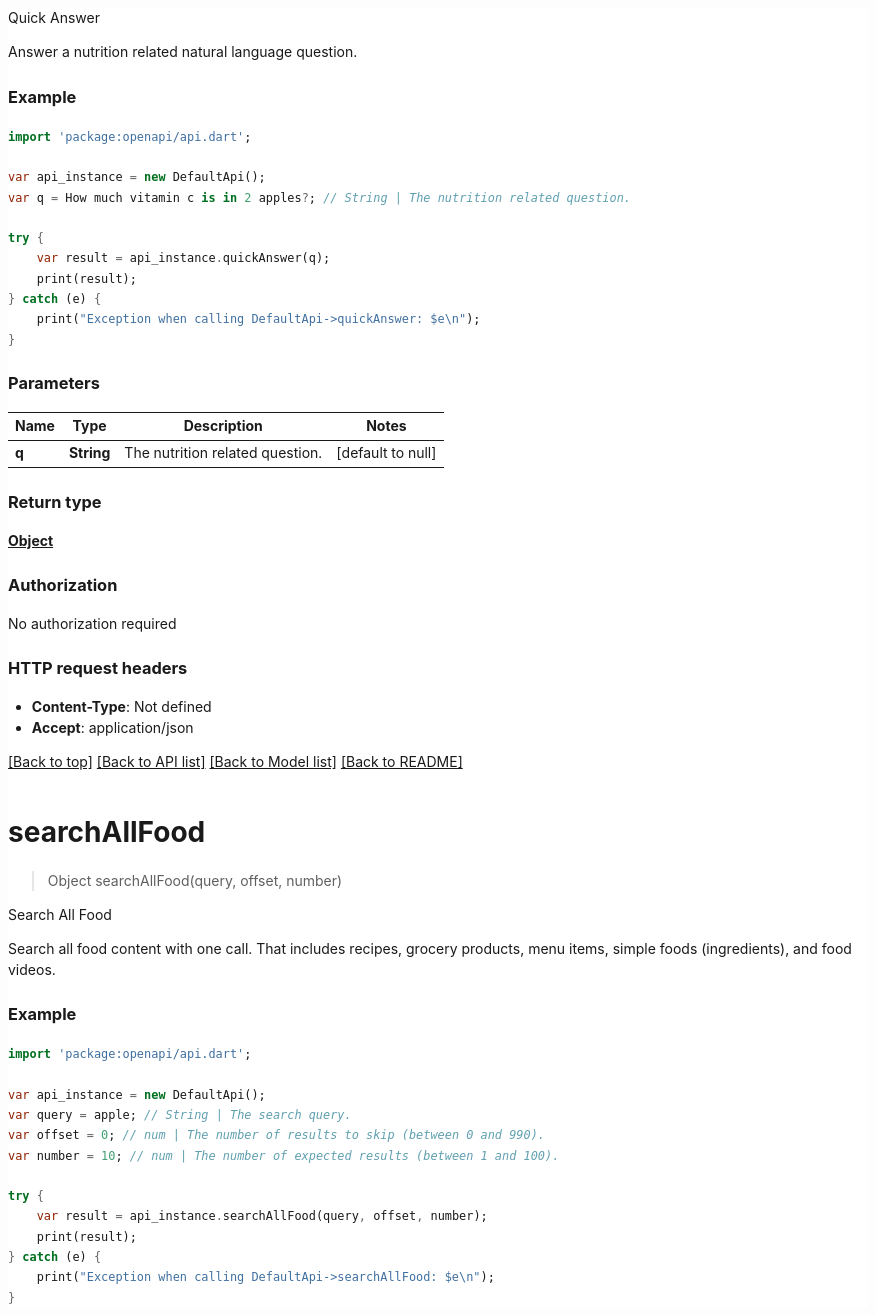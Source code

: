Quick Answer

Answer a nutrition related natural language question.

### Example 
```dart
import 'package:openapi/api.dart';

var api_instance = new DefaultApi();
var q = How much vitamin c is in 2 apples?; // String | The nutrition related question.

try { 
    var result = api_instance.quickAnswer(q);
    print(result);
} catch (e) {
    print("Exception when calling DefaultApi->quickAnswer: $e\n");
}
```

### Parameters

Name | Type | Description  | Notes
------------- | ------------- | ------------- | -------------
 **q** | **String**| The nutrition related question. | [default to null]

### Return type

[**Object**](Object.md)

### Authorization

No authorization required

### HTTP request headers

 - **Content-Type**: Not defined
 - **Accept**: application/json

[[Back to top]](#) [[Back to API list]](../README.md#documentation-for-api-endpoints) [[Back to Model list]](../README.md#documentation-for-models) [[Back to README]](../README.md)

# **searchAllFood**
> Object searchAllFood(query, offset, number)

Search All Food

Search all food content with one call. That includes recipes, grocery products, menu items, simple foods (ingredients), and food videos.

### Example 
```dart
import 'package:openapi/api.dart';

var api_instance = new DefaultApi();
var query = apple; // String | The search query.
var offset = 0; // num | The number of results to skip (between 0 and 990).
var number = 10; // num | The number of expected results (between 1 and 100).

try { 
    var result = api_instance.searchAllFood(query, offset, number);
    print(result);
} catch (e) {
    print("Exception when calling DefaultApi->searchAllFood: $e\n");
}
```
